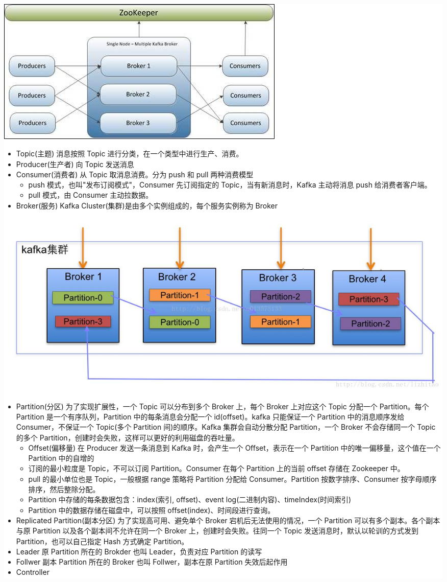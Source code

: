 ![Kafka](/assets/images/2020-05-31-Kafka_Basic_2.jpeg)

- Topic(主题)
  消息按照 Topic 进行分类，在一个类型中进行生产、消费。
- Producer(生产者)
  向 Topic 发送消息
- Consumer(消费者)
  从 Topic 取消息消费。分为 push 和 pull 两种消费模型
  - push 模式，也叫"发布订阅模式"，Consumer 先订阅指定的 Topic，当有新消息时，Kafka 主动将消息 push 给消费者客户端。
  - pull 模式，由 Consumer 主动拉数据。
- Broker(服务)
  Kafka Cluster(集群)是由多个实例组成的，每个服务实例称为 Broker

![Kafka](/assets/images/2020-05-31-Kafka_Basic_3.jpeg)

- Partition(分区)
  为了实现扩展性，一个 Topic 可以分布到多个 Broker 上，每个 Broker 上对应这个 Topic 分配一个 Partition。每个 Partition 是一个有序队列，Partition 中的每条消息会分配一个 id(offset)。kafka 只能保证一个 Partition 中的消息顺序发给 Consumer，不保证一个 Topic(多个 Partition 间)的顺序。Kafka 集群会自动分散分配 Partition，一个 Broker 不会存储同一个 Topic 的多个 Partition，创建时会失败，这样可以更好的利用磁盘的吞吐量。
  - Offset(偏移量)
    在 Producer 发送一条消息到 Kafka 时，会产生一个 Offset，表示在一个 Partition 中的唯一偏移量，这个值在一个 Partition 中的自增的
  - 订阅的最小粒度是 Topic，不可以订阅 Partition。Consumer 在每个 Partition 上的当前 offset 存储在 Zookeeper 中。
  - pull 的最小单位也是 Topic，一般根据 range 策略将 Partition 分配给 Consumer。Partition 按数字排序、Consumer 按字母顺序排序，然后整除分配。
  - Partition 中存储的每条数据包含：index(索引, offset)、event log(二进制内容)、timeIndex(时间索引)
  - Partition 中的数据存储在磁盘中，可以按照 offset(index)、时间段进行查询。
- Replicated Partition(副本分区)
  为了实现高可用、避免单个 Broker 宕机后无法使用的情况，一个 Partition 可以有多个副本。各个副本与原 Partition 以及各个副本间不允许在同一个 Broker 上，创建时会失败。往同一个 Topic 发送消息时，默认以轮训的方式发到 Partition，也可以自己指定 Hash 方式确定 Partition。
- Leader
  原 Partition 所在的 Brokder 也叫 Leader，负责对应 Partition 的读写
- Follwer
  副本 Partition 所在的 Broker 也叫 Follwer，副本在原 Partition 失效后起作用
- Controller